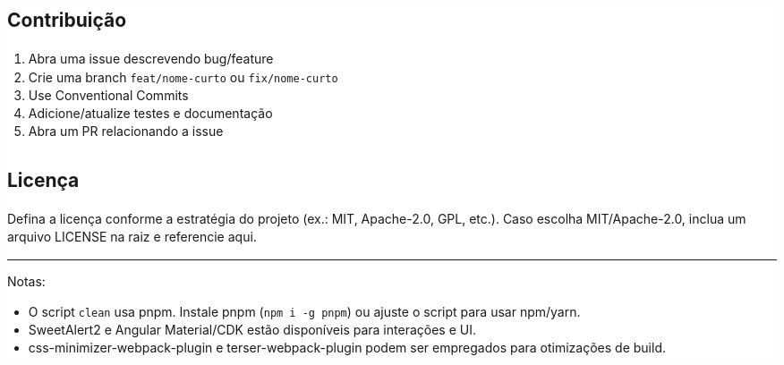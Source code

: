 ## Contribuição
1. Abra uma issue descrevendo bug/feature
2. Crie uma branch `feat/nome-curto` ou `fix/nome-curto`
3. Use Conventional Commits
4. Adicione/atualize testes e documentação
5. Abra um PR relacionando a issue

## Licença
Defina a licença conforme a estratégia do projeto (ex.: MIT, Apache-2.0, GPL, etc.). Caso escolha MIT/Apache-2.0, inclua um arquivo LICENSE na raiz e referencie aqui.

---
Notas:
- O script `clean` usa pnpm. Instale pnpm (`npm i -g pnpm`) ou ajuste o script para usar npm/yarn.
- SweetAlert2 e Angular Material/CDK estão disponíveis para interações e UI.
- css-minimizer-webpack-plugin e terser-webpack-plugin podem ser empregados para otimizações de build.
